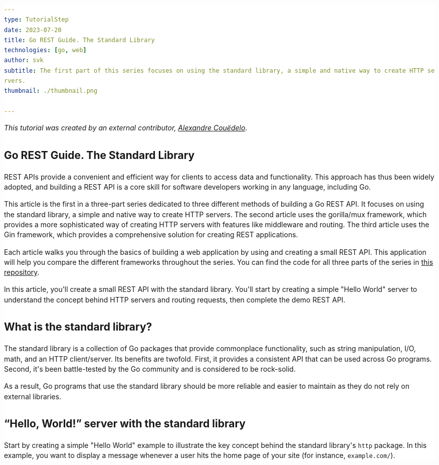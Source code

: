 ```yaml
---
type: TutorialStep
date: 2023-07-20
title: Go REST Guide. The Standard Library
technologies: [go, web]
author: svk
subtitle: The first part of this series focuses on using the standard library, a simple and native way to create HTTP servers.
thumbnail: ./thumbnail.png

---
```


_This tutorial was created by an external contributor, <a href="https://github.com/xNok" target="_blank">Alexandre Couëdelo</a>_.

## Go REST Guide. The Standard Library

REST APIs provide a convenient and efficient way for clients to access data and functionality. This approach has thus been widely adopted, and building a REST API is a core skill for software developers working in any language, including Go.

This article is the first in a three-part series dedicated to three different methods of building a Go REST API. It focuses on using the standard library, a simple and native way to create HTTP servers. The second article uses the gorilla/mux framework, which provides a more sophisticated way of creating HTTP servers with features like middleware and routing. The third article uses the Gin framework, which provides a comprehensive solution for creating REST applications.

Each article walks you through the basics of building a web application by using and creating a small REST API. This application will help you compare the different frameworks throughout the series. You can find the code for all three parts of the series in [this repository](https://github.com/JetBrains/go-code-samples/tree/main/go-rest-demo).

In this article, you'll create a small REST API with the standard library. You'll start by creating a simple "Hello World" server to understand the concept behind HTTP servers and routing requests, then complete the demo REST API.

## What is the standard library?

The standard library is a collection of Go packages that provide commonplace functionality, such as string manipulation, I/O, math, and an HTTP client/server. Its benefits are twofold. First, it provides a consistent API that can be used across Go programs. Second, it's been battle-tested by the Go community and is considered to be rock-solid.

As a result, Go programs that use the standard library should be more reliable and easier to maintain as they do not rely on external libraries.

## “Hello, World!” server with the standard library

Start by creating a simple "Hello World" example to illustrate the key concept behind the standard library's `http` package. In this example, you want to display a message whenever a user hits the home page of your site (for instance, `example.com/`).
